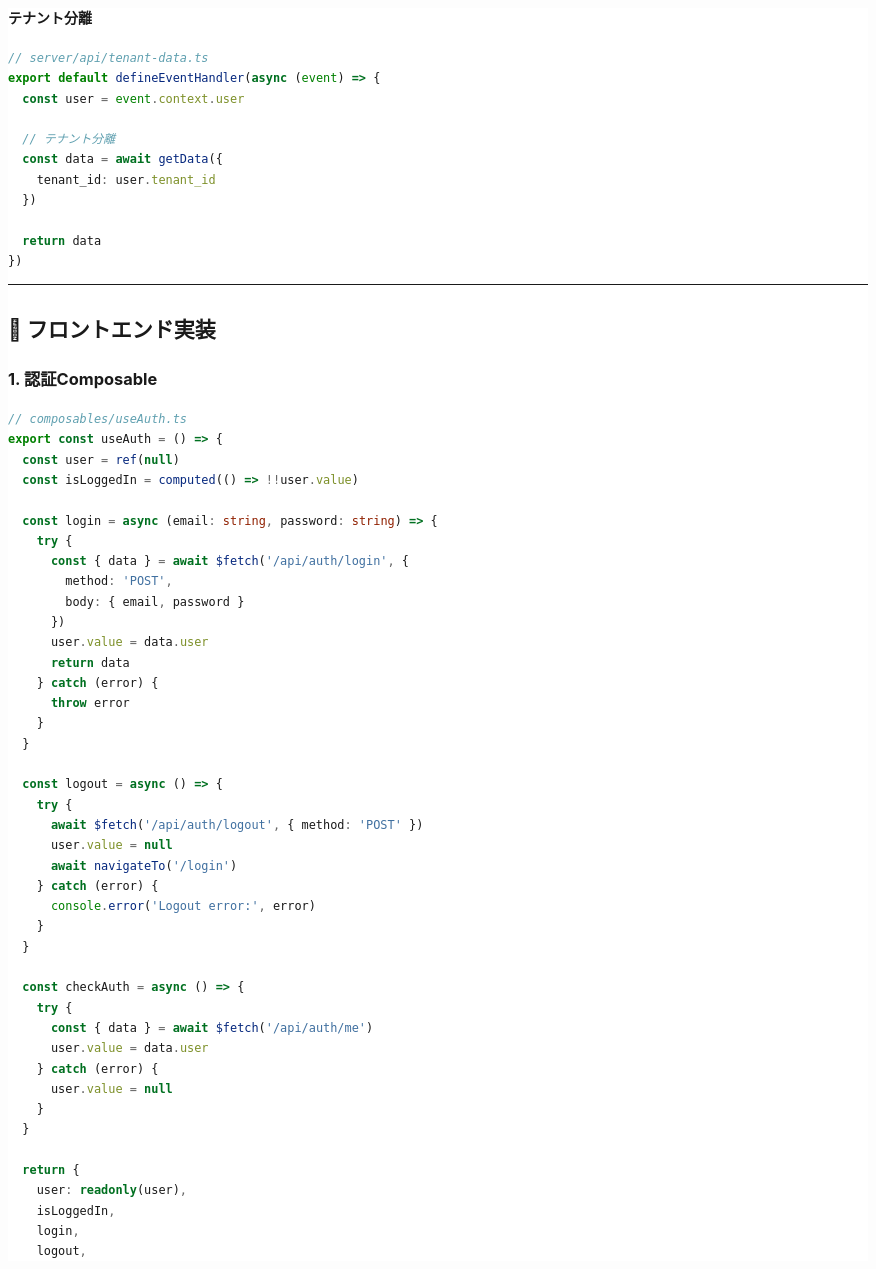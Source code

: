 #### **テナント分離**
```typescript
// server/api/tenant-data.ts
export default defineEventHandler(async (event) => {
  const user = event.context.user
  
  // テナント分離
  const data = await getData({
    tenant_id: user.tenant_id
  })
  
  return data
})
```

---

## 🎨 **フロントエンド実装**

### **1. 認証Composable**

```typescript
// composables/useAuth.ts
export const useAuth = () => {
  const user = ref(null)
  const isLoggedIn = computed(() => !!user.value)

  const login = async (email: string, password: string) => {
    try {
      const { data } = await $fetch('/api/auth/login', {
        method: 'POST',
        body: { email, password }
      })
      user.value = data.user
      return data
    } catch (error) {
      throw error
    }
  }

  const logout = async () => {
    try {
      await $fetch('/api/auth/logout', { method: 'POST' })
      user.value = null
      await navigateTo('/login')
    } catch (error) {
      console.error('Logout error:', error)
    }
  }

  const checkAuth = async () => {
    try {
      const { data } = await $fetch('/api/auth/me')
      user.value = data.user
    } catch (error) {
      user.value = null
    }
  }

  return {
    user: readonly(user),
    isLoggedIn,
    login,
    logout,
```